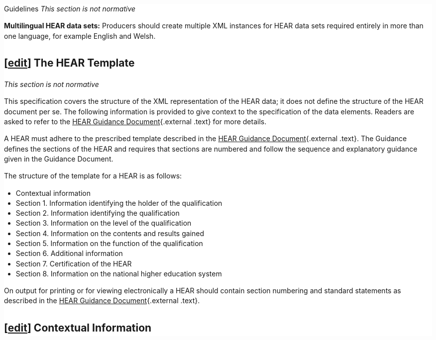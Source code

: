 


Guidelines *This section is not normative*

**Multilingual HEAR data sets:** Producers should create multiple XML
instances for HEAR data sets required entirely in more than one
language, for example English and Welsh.




\[[edit](http://www.xcri.org/wiki/index.php?title=HEAR_1.0b_Specification&action=edit&section=10 "Edit section: The HEAR Template")\] The HEAR Template
-------------------------------------------------------------------------------------------------------------------------------------------------------------------------------------------------------------------------

*This section is not normative*

This specification covers the structure of the XML representation of the
HEAR data; it does not define the structure of the HEAR document per se.
The following information is provided to give context to the
specification of the data elements. Readers are asked to refer to the
[HEAR Guidance
Document](http://www.alanpaull.co.uk/HEAR/documents/HEAR_Guidance_DRAFT_FINAL_V6.pdf "http://www.alanpaull.co.uk/HEAR/documents/HEAR_Guidance_DRAFT_FINAL_V6.pdf"){.external
.text} for more details.

A HEAR must adhere to the prescribed template described in the [HEAR
Guidance
Document](http://www.alanpaull.co.uk/HEAR/documents/Integrated_HEAR_UPDATE_Pack_140411.pdf "http://www.alanpaull.co.uk/HEAR/documents/Integrated_HEAR_UPDATE_Pack_140411.pdf"){.external
.text}. The Guidance defines the sections of the HEAR and requires that
sections are numbered and follow the sequence and explanatory guidance
given in the Guidance Document.

The structure of the template for a HEAR is as follows:

-   Contextual information
-   Section 1. Information identifying the holder of the qualification
-   Section 2. Information identifying the qualification
-   Section 3. Information on the level of the qualification
-   Section 4. Information on the contents and results gained
-   Section 5. Information on the function of the qualification
-   Section 6. Additional information
-   Section 7. Certification of the HEAR
-   Section 8. Information on the national higher education system

On output for printing or for viewing electronically a HEAR should
contain section numbering and standard statements as described in the
[HEAR Guidance
Document](http://www.alanpaull.co.uk/HEAR/documents/Integrated_HEAR_UPDATE_Pack_140411.pdf "http://www.alanpaull.co.uk/HEAR/documents/Integrated_HEAR_UPDATE_Pack_140411.pdf"){.external
.text}.


\[[edit](http://www.xcri.org/wiki/index.php?title=HEAR_1.0b_Specification&action=edit&section=11 "Edit section: Contextual Information")\] Contextual Information
-----------------------------------------------------------------------------------------------------------------------------------------------------------------------------------------------------------------------------------
